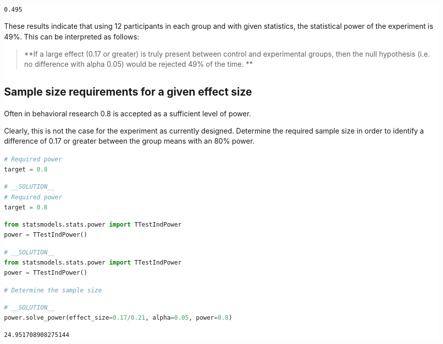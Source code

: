


    0.495



These results indicate that using 12 participants in each group and with given statistics, the statistical power of the experiment is 49%. This can be interpreted as follows:

> **If a large effect (0.17 or greater) is truly present between control and experimental groups, then the null hypothesis (i.e. no difference with alpha 0.05) would be rejected 49% of the time. **

## Sample size requirements for a given effect size

Often in behavioral research 0.8 is accepted as a sufficient level of power.  

Clearly, this is not the case for the experiment as currently designed. Determine the required sample size in order to identify a difference of 0.17 or greater between the group means with an 80% power.


```python
# Required power
target = 0.8
```


```python
# __SOLUTION__ 
# Required power
target = 0.8
```


```python
from statsmodels.stats.power import TTestIndPower
power = TTestIndPower()
```


```python
# __SOLUTION__ 
from statsmodels.stats.power import TTestIndPower
power = TTestIndPower()
```


```python
# Determine the sample size

```


```python
# __SOLUTION__ 
power.solve_power(effect_size=0.17/0.21, alpha=0.05, power=0.8)
```




    24.951708908275144

